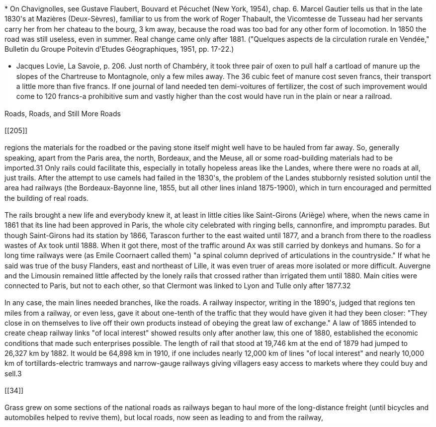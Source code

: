 \* On Chavignolles, see Gustave Flaubert, Bouvard et Pécuchet (New York, 1954), chap. 6. Marcel Gautier tells us that in the late 1830's at Mazières (Deux-Sèvres), familiar to us from the work of Roger Thabault, the Vicomtesse de Tusseau had her servants carry her from her chateau to the bourg, 3 km away, because the road was too bad for any other form of locomotion. In 1850 the road was still useless, even in summer. Real change came only after 1881. ("Quelques aspects de la circulation rurale en Vendée," Bulletin du Groupe Poitevin d'Etudes Géographiques, 1951, pp. 17-22.) 

+ Jacques Lovie, La Savoie, p. 206. Just north of Chambéry, it took three pair of oxen to pull half a cartload of manure up the slopes of the Chartreuse to Montagnole, only a few miles away. The 36 cubic feet of manure cost seven francs, their transport a little more than five francs. If one journal of land needed ten demi-voitures of fertilizer, the cost of such improvement would come to 120 francs-a prohibitive sum and vastly higher than the cost would have run in the plain or near a railroad. 

Roads, Roads, and Still More Roads 

[[205]]

regions the materials for the roadbed or the paving stone itself might well have to be hauled from far away. So, generally speaking, apart from the Paris area, the north, Bordeaux, and the Meuse, all or some road-building materials had to be imported.31 Only rails could facilitate this, especially in totally hopeless areas like the Landes, where there were no roads at all, just trails. After the attempt to use camels had failed in the 1830's, the problem of the Landes stubbornly resisted solution until the area had railways (the Bordeaux-Bayonne line, 1855, but all other lines inland 1875-1900), which in turn encouraged and permitted the building of real roads. 

The rails brought a new life and everybody knew it, at least in little cities like Saint-Girons (Ariège) where, when the news came in 1861 that its line had been approved in Paris, the whole city celebrated with ringing bells, cannonfire, and impromptu parades. But though Saint-Girons had its station by 1866, Tarascon further to the east waited until 1877, and a branch from there to the roadless wastes of Ax took until 1888. When it got there, most of the traffic around Ax was still carried by donkeys and humans. So for a long time railways were (as Emile Coornaert called them) "a spinal column deprived of articulations in the countryside." If what he said was true of the busy Flanders, east and northeast of Lille, it was even truer of areas more isolated or more difficult. Auvergne and the Limousin remained little affected by the lonely rails that crossed rather than irrigated them until 1880. Main cities were connected to Paris, but not to each other, so that Clermont was linked to Lyon and Tulle only after 1877.32 

In any case, the main lines needed branches, like the roads. A railway inspector, writing in the 1890's, judged that regions ten miles from a railway, or even less, gave it about one-tenth of the traffic that they would have given it had they been closer: "They close in on themselves to live off their own products instead of obeying the great law of exchange." A law of 1865 intended to create cheap railway links "of local interest" showed results only after another law, this one of 1880, established the economic conditions that made such enterprises possible. The length of rail that stood at 19,746 km at the end of 1879 had jumped to 26,327 km by 1882. It would be 64,898 km in 1910, if one includes nearly 12,000 km of lines "of local interest" and nearly 10,000 km of tortillards-electric tramways and narrow-gauge railways giving villagers easy access to markets where they could buy and sell.3 

[[34]]

Grass grew on some sections of the national roads as railways began to haul more of the long-distance freight (until bicycles and automobiles helped to revive them), but local roads, now seen as leading to and from the railway, 
